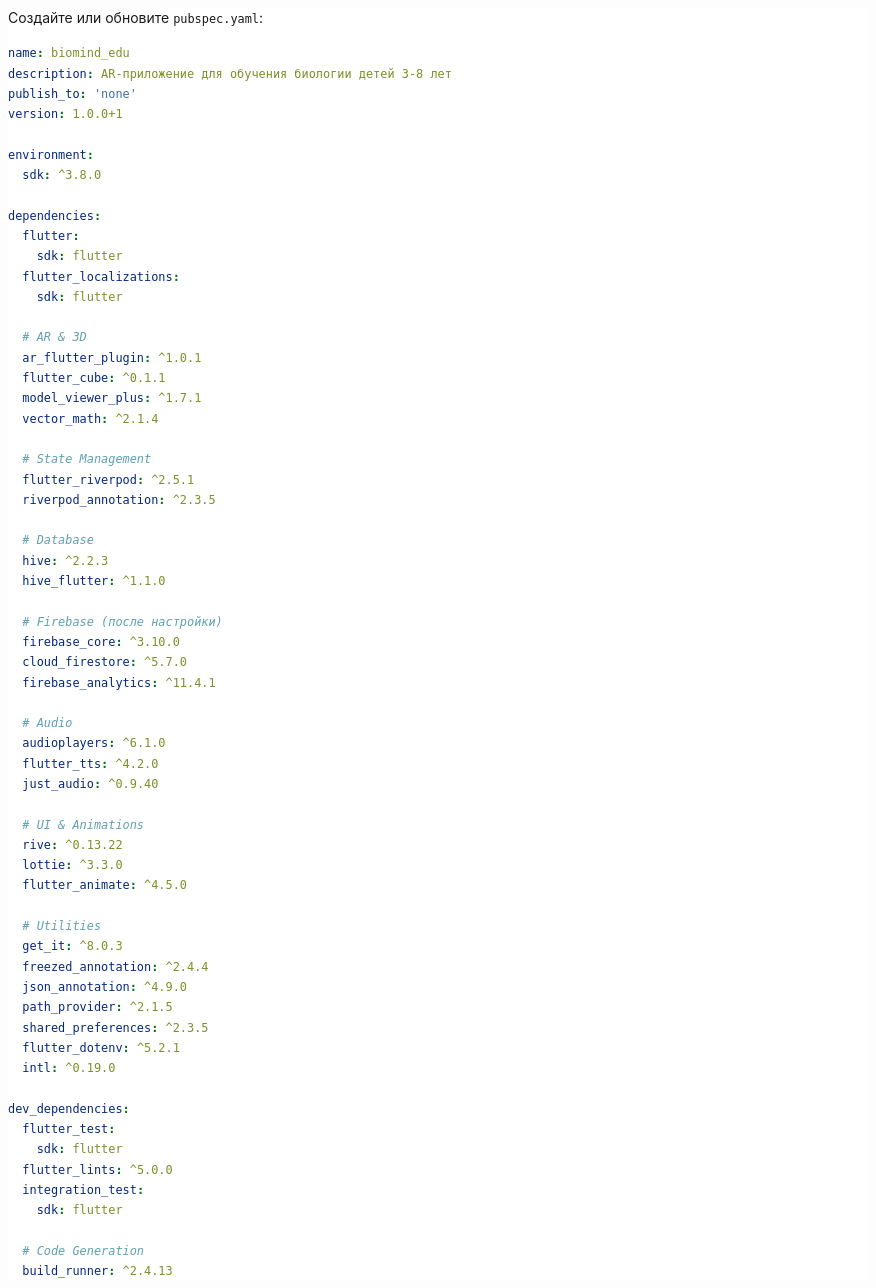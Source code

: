 Создайте или обновите `pubspec.yaml`:

```yaml
name: biomind_edu
description: AR-приложение для обучения биологии детей 3-8 лет
publish_to: 'none'
version: 1.0.0+1

environment:
  sdk: ^3.8.0

dependencies:
  flutter:
    sdk: flutter
  flutter_localizations:
    sdk: flutter
  
  # AR & 3D
  ar_flutter_plugin: ^1.0.1
  flutter_cube: ^0.1.1
  model_viewer_plus: ^1.7.1
  vector_math: ^2.1.4
  
  # State Management
  flutter_riverpod: ^2.5.1
  riverpod_annotation: ^2.3.5
  
  # Database
  hive: ^2.2.3
  hive_flutter: ^1.1.0
  
  # Firebase (после настройки)
  firebase_core: ^3.10.0
  cloud_firestore: ^5.7.0
  firebase_analytics: ^11.4.1
  
  # Audio
  audioplayers: ^6.1.0
  flutter_tts: ^4.2.0
  just_audio: ^0.9.40
  
  # UI & Animations
  rive: ^0.13.22
  lottie: ^3.3.0
  flutter_animate: ^4.5.0
  
  # Utilities
  get_it: ^8.0.3
  freezed_annotation: ^2.4.4
  json_annotation: ^4.9.0
  path_provider: ^2.1.5
  shared_preferences: ^2.3.5
  flutter_dotenv: ^5.2.1
  intl: ^0.19.0

dev_dependencies:
  flutter_test:
    sdk: flutter
  flutter_lints: ^5.0.0
  integration_test:
    sdk: flutter
  
  # Code Generation
  build_runner: ^2.4.13
```